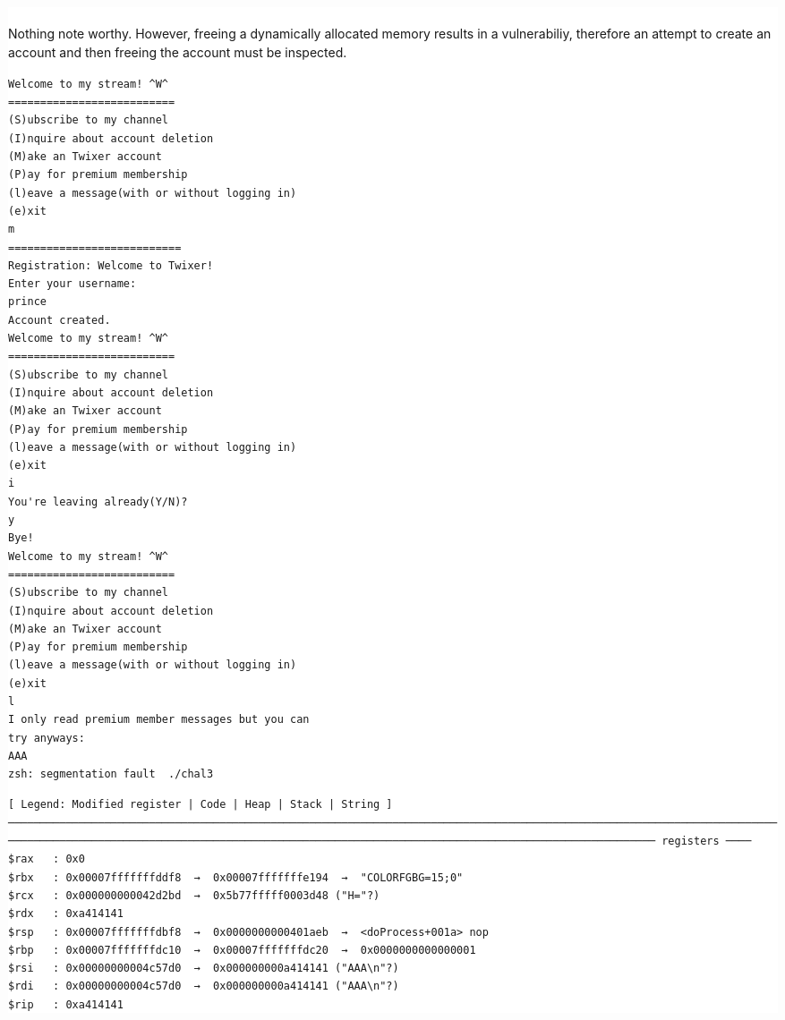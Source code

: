 ```

```
<br>
Nothing note worthy. However, freeing a dynamically allocated memory results in a vulnerabiliy, therefore an attempt to create an account and then freeing the account 
must be inspected.
<br>

```
Welcome to my stream! ^W^
==========================
(S)ubscribe to my channel
(I)nquire about account deletion
(M)ake an Twixer account
(P)ay for premium membership
(l)eave a message(with or without logging in)
(e)xit
m
===========================
Registration: Welcome to Twixer!
Enter your username: 
prince
Account created.
Welcome to my stream! ^W^
==========================
(S)ubscribe to my channel
(I)nquire about account deletion
(M)ake an Twixer account
(P)ay for premium membership
(l)eave a message(with or without logging in)
(e)xit
i
You're leaving already(Y/N)?
y
Bye!
Welcome to my stream! ^W^
==========================
(S)ubscribe to my channel
(I)nquire about account deletion
(M)ake an Twixer account
(P)ay for premium membership
(l)eave a message(with or without logging in)
(e)xit
l
I only read premium member messages but you can 
try anyways:
AAA
zsh: segmentation fault  ./chal3
```

```
[ Legend: Modified register | Code | Heap | Stack | String ]
───────────────────────────────────────────────────────────────────────────────────────────────────────────────────────────────────────────────────────────────────────────────────────────────────────────────────────────── registers ────
$rax   : 0x0               
$rbx   : 0x00007fffffffddf8  →  0x00007fffffffe194  →  "COLORFGBG=15;0"
$rcx   : 0x000000000042d2bd  →  0x5b77fffff0003d48 ("H="?)
$rdx   : 0xa414141         
$rsp   : 0x00007fffffffdbf8  →  0x0000000000401aeb  →  <doProcess+001a> nop 
$rbp   : 0x00007fffffffdc10  →  0x00007fffffffdc20  →  0x0000000000000001
$rsi   : 0x00000000004c57d0  →  0x000000000a414141 ("AAA\n"?)
$rdi   : 0x00000000004c57d0  →  0x000000000a414141 ("AAA\n"?)
$rip   : 0xa414141         
```